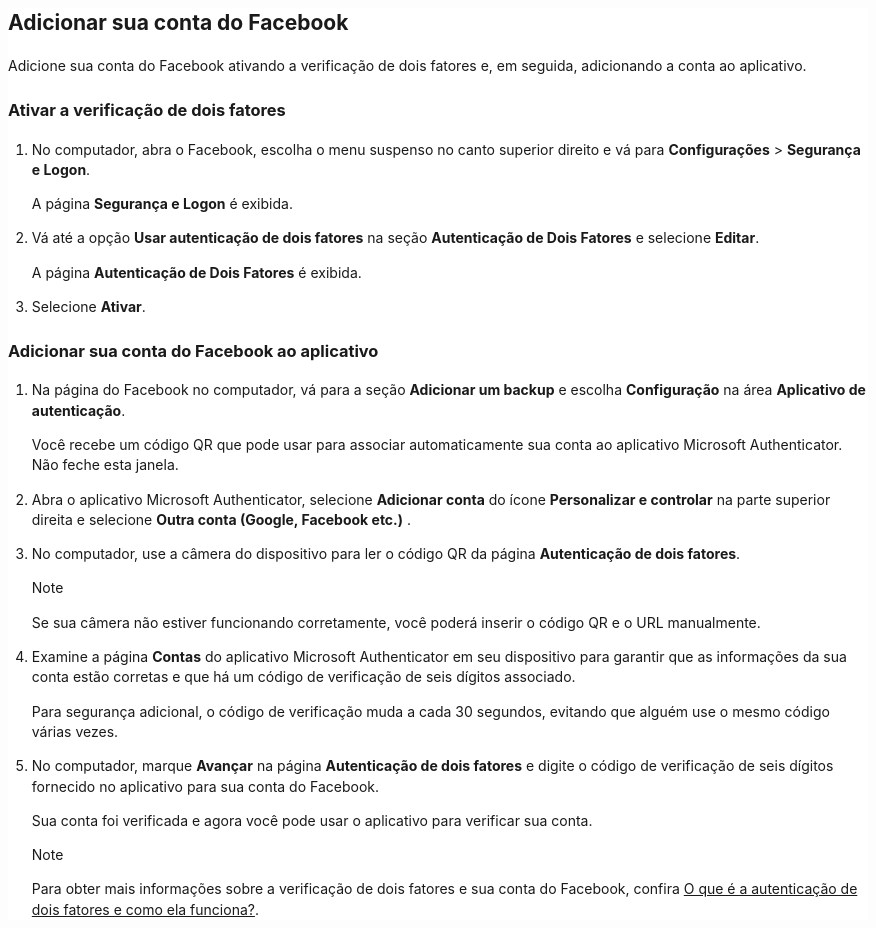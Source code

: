 ## <a name="add-your-facebook-account"></a>Adicionar sua conta do Facebook

Adicione sua conta do Facebook ativando a verificação de dois fatores e, em seguida, adicionando a conta ao aplicativo.

### <a name="turn-on-two-factor-verification"></a>Ativar a verificação de dois fatores

1. No computador, abra o Facebook, escolha o menu suspenso no canto superior direito e vá para **Configurações** > **Segurança e Logon**.

    A página **Segurança e Logon** é exibida.

2. Vá até a opção **Usar autenticação de dois fatores** na seção **Autenticação de Dois Fatores** e selecione **Editar**.

    A página **Autenticação de Dois Fatores** é exibida.

3. Selecione **Ativar**.

### <a name="add-your-facebook-account-to-the-app"></a>Adicionar sua conta do Facebook ao aplicativo

1. Na página do Facebook no computador, vá para a seção **Adicionar um backup** e escolha **Configuração** na área **Aplicativo de autenticação**.

    Você recebe um código QR que pode usar para associar automaticamente sua conta ao aplicativo Microsoft Authenticator. Não feche esta janela.

2. Abra o aplicativo Microsoft Authenticator, selecione **Adicionar conta** do ícone **Personalizar e controlar** na parte superior direita e selecione **Outra conta (Google, Facebook etc.)** .

3. No computador, use a câmera do dispositivo para ler o código QR da página **Autenticação de dois fatores**.

    >[!Note]
    >Se sua câmera não estiver funcionando corretamente, você poderá inserir o código QR e o URL manualmente.

4. Examine a página **Contas** do aplicativo Microsoft Authenticator em seu dispositivo para garantir que as informações da sua conta estão corretas e que há um código de verificação de seis dígitos associado.

    Para segurança adicional, o código de verificação muda a cada 30 segundos, evitando que alguém use o mesmo código várias vezes.

5. No computador, marque **Avançar** na página **Autenticação de dois fatores** e digite o código de verificação de seis dígitos fornecido no aplicativo para sua conta do Facebook.

    Sua conta foi verificada e agora você pode usar o aplicativo para verificar sua conta.

    >[!NOTE]
    >Para obter mais informações sobre a verificação de dois fatores e sua conta do Facebook, confira [O que é a autenticação de dois fatores e como ela funciona?](https://www.facebook.com/help/148233965247823).
